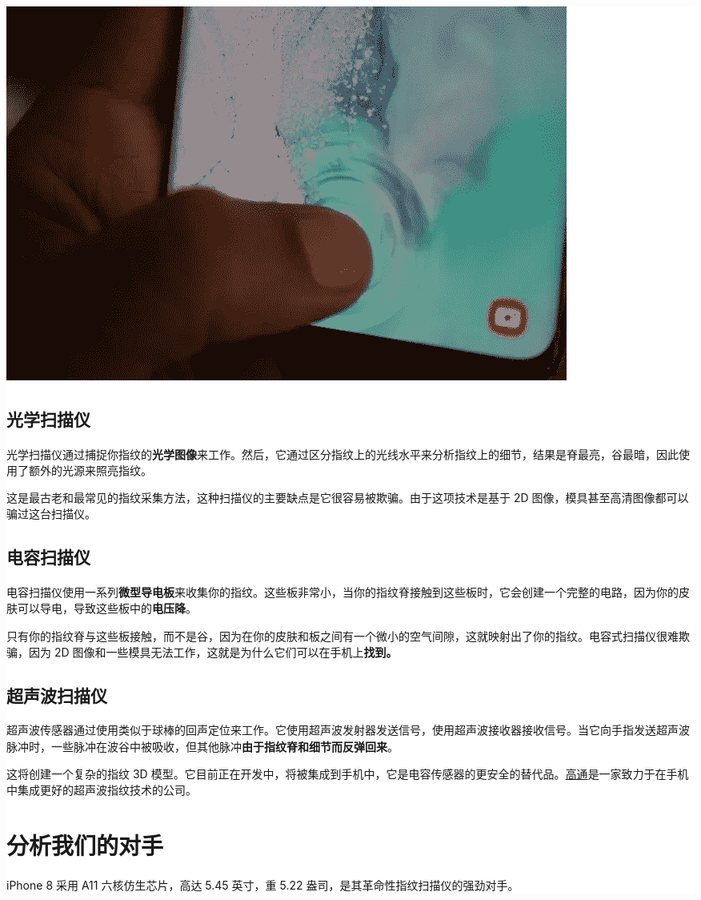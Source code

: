 ![](img/c2016bcea2ad5b3520551a769b8a569f.png)

## 光学扫描仪

光学扫描仪通过捕捉你指纹的**光学图像**来工作。然后，它通过区分指纹上的光线水平来分析指纹上的细节，结果是脊最亮，谷最暗，因此使用了额外的光源来照亮指纹。

这是最古老和最常见的指纹采集方法，这种扫描仪的主要缺点是它很容易被欺骗。由于这项技术是基于 2D 图像，模具甚至高清图像都可以骗过这台扫描仪。

## 电容扫描仪

电容扫描仪使用一系列**微型导电板**来收集你的指纹。这些板非常小，当你的指纹脊接触到这些板时，它会创建一个完整的电路，因为你的皮肤可以导电，导致这些板中的**电压降**。

只有你的指纹脊与这些板接触，而不是谷，因为在你的皮肤和板之间有一个微小的空气间隙，这就映射出了你的指纹。电容式扫描仪很难欺骗，因为 2D 图像和一些模具无法工作，这就是为什么它们可以在手机上**找到。**

## 超声波扫描仪

超声波传感器通过使用类似于球棒的回声定位来工作。它使用超声波发射器发送信号，使用超声波接收器接收信号。当它向手指发送超声波脉冲时，一些脉冲在波谷中被吸收，但其他脉冲**由于指纹脊和细节而反弹回来**。

这将创建一个复杂的指纹 3D 模型。它目前正在开发中，将被集成到手机中，它是电容传感器的更安全的替代品。[高通](https://www.androidauthority.com/qualcomm-gen-2-ultrasonic-fingerprint-reader-sensor-1191808/)是一家致力于在手机中集成更好的超声波指纹技术的公司。

# 分析我们的对手

iPhone 8 采用 A11 六核仿生芯片，高达 5.45 英寸，重 5.22 盎司，是其革命性指纹扫描仪的强劲对手。
